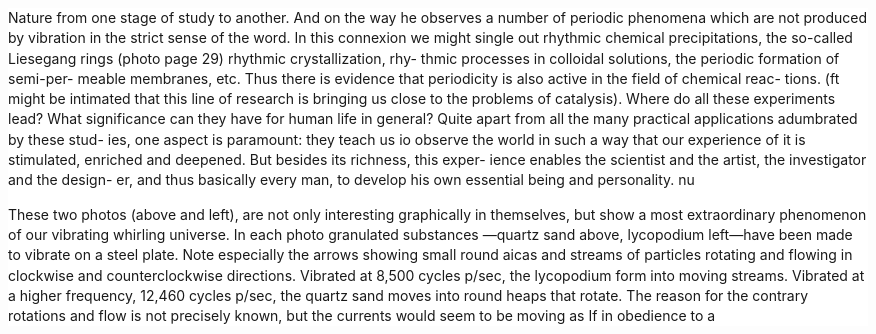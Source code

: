   
Nature from one stage of study to 
another. And on the way he observes 
a number of periodic phenomena 
which are not produced by vibration 
in the strict sense of the word. 
In this connexion we might single 
out rhythmic chemical precipitations, 
the so-called Liesegang rings (photo 
page 29) rhythmic crystallization, rhy- 
thmic processes in colloidal solutions, 
the periodic formation of semi-per- 
meable membranes, etc. Thus there 
is evidence that periodicity is also 
active in the field of chemical reac- 
tions. (ft might be intimated that this 
line of research is bringing us close 
to the problems of catalysis). 
Where do all these experiments 
lead? What significance can they 
have for human life in general? Quite 
apart from all the many practical 
applications adumbrated by these stud- 
ies, one aspect is paramount: they 
teach us io observe the world in such 
a way that our experience of it is 
stimulated, enriched and deepened. 
But besides its richness, this exper- 
ience enables the scientist and the 
artist, the investigator and the design- 
er, and thus basically every man, to 
develop his own essential being and 
personality. nu 
 
These two photos (above 
and left), are not only 
interesting graphically in 
themselves, but show a most 
extraordinary phenomenon 
of our vibrating whirling 
universe. In each photo 
granulated substances 
—quartz sand above, 
lycopodium left—have 
been made to vibrate on a 
steel plate. Note especially 
the arrows showing small 
round aicas and streams of 
particles rotating and 
flowing in clockwise and 
counterclockwise directions. 
Vibrated at 8,500 cycles 
p/sec, the lycopodium form 
into moving streams. 
Vibrated at a higher 
frequency, 12,460 cycles 
p/sec, the quartz sand 
moves into round heaps 
that rotate. The reason 
for the contrary rotations 
and flow is not precisely 
known, but the currents 
would seem to be moving 
as If in obedience to a 